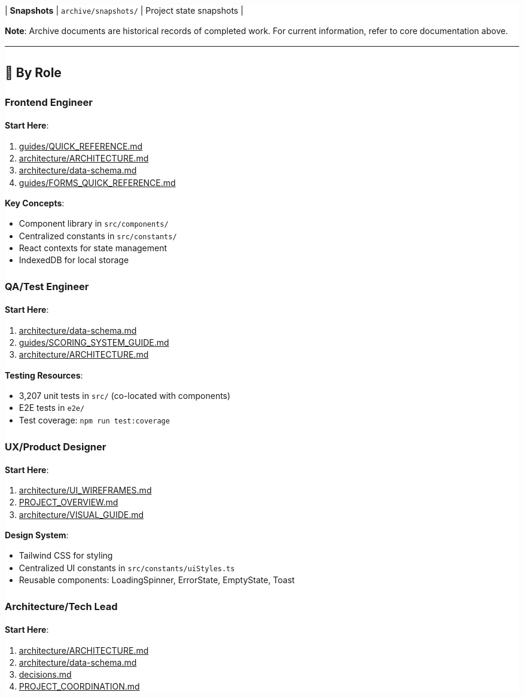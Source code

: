 | **Snapshots** | `archive/snapshots/` | Project state snapshots |

**Note**: Archive documents are historical records of completed work. For current information, refer to core documentation above.

---

## 🎯 By Role

### Frontend Engineer

**Start Here**:
1. [guides/QUICK_REFERENCE.md](./guides/QUICK_REFERENCE.md)
2. [architecture/ARCHITECTURE.md](./architecture/ARCHITECTURE.md)
3. [architecture/data-schema.md](./architecture/data-schema.md)
4. [guides/FORMS_QUICK_REFERENCE.md](./guides/FORMS_QUICK_REFERENCE.md)

**Key Concepts**:
- Component library in `src/components/`
- Centralized constants in `src/constants/`
- React contexts for state management
- IndexedDB for local storage

### QA/Test Engineer

**Start Here**:
1. [architecture/data-schema.md](./architecture/data-schema.md)
2. [guides/SCORING_SYSTEM_GUIDE.md](./guides/SCORING_SYSTEM_GUIDE.md)
3. [architecture/ARCHITECTURE.md](./architecture/ARCHITECTURE.md)

**Testing Resources**:
- 3,207 unit tests in `src/` (co-located with components)
- E2E tests in `e2e/`
- Test coverage: `npm run test:coverage`

### UX/Product Designer

**Start Here**:
1. [architecture/UI_WIREFRAMES.md](./architecture/UI_WIREFRAMES.md)
2. [PROJECT_OVERVIEW.md](./PROJECT_OVERVIEW.md)
3. [architecture/VISUAL_GUIDE.md](./architecture/VISUAL_GUIDE.md)

**Design System**:
- Tailwind CSS for styling
- Centralized UI constants in `src/constants/uiStyles.ts`
- Reusable components: LoadingSpinner, ErrorState, EmptyState, Toast

### Architecture/Tech Lead

**Start Here**:
1. [architecture/ARCHITECTURE.md](./architecture/ARCHITECTURE.md)
2. [architecture/data-schema.md](./architecture/data-schema.md)
3. [decisions.md](./decisions.md)
4. [PROJECT_COORDINATION.md](./PROJECT_COORDINATION.md)
